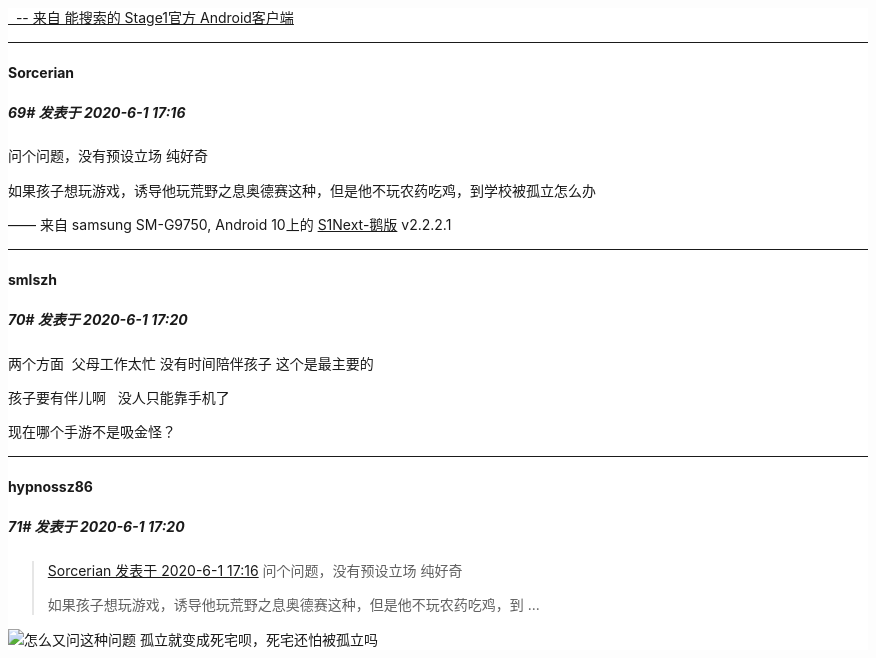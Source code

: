 [  -- 来自 能搜索的 Stage1官方 Android客户端](https://www.coolapk.com/apk/140634)







-----

####  Sorcerian  
##### 69#       发表于 2020-6-1 17:16




问个问题，没有预设立场 纯好奇

如果孩子想玩游戏，诱导他玩荒野之息奥德赛这种，但是他不玩农药吃鸡，到学校被孤立怎么办


—— 来自 samsung SM-G9750, Android 10上的 [S1Next-鹅版](https://github.com/ykrank/S1-Next/releases) v2.2.2.1







-----

####  smlszh  
##### 70#       发表于 2020-6-1 17:20




两个方面  父母工作太忙 没有时间陪伴孩子 这个是最主要的

孩子要有伴儿啊   没人只能靠手机了

现在哪个手游不是吸金怪？







-----

####  hypnossz86  
##### 71#       发表于 2020-6-1 17:20



<blockquote><a href="httphttps://bbs.saraba1st.com/2b/forum.php?mod=redirect&amp;goto=findpost&amp;pid=47639271&amp;ptid=1938976" target="_blank">Sorcerian 发表于 2020-6-1 17:16</a>
问个问题，没有预设立场 纯好奇

如果孩子想玩游戏，诱导他玩荒野之息奥德赛这种，但是他不玩农药吃鸡，到 ...</blockquote>
<img src="https://static.saraba1st.com/image/smiley/face2017/065.png" referrerpolicy="no-referrer">怎么又问这种问题
孤立就变成死宅呗，死宅还怕被孤立吗



